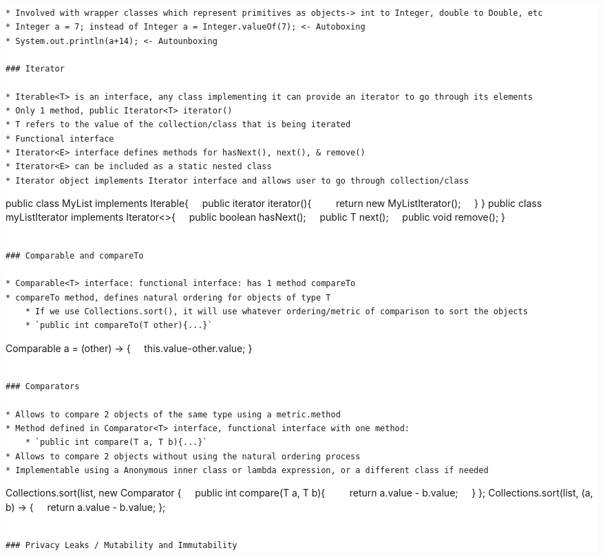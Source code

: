 ```
* Involved with wrapper classes which represent primitives as objects-> int to Integer, double to Double, etc
* Integer a = 7; instead of Integer a = Integer.valueOf(7); <- Autoboxing
* System.out.println(a+14); <- Autounboxing

### Iterator

* Iterable<T> is an interface, any class implementing it can provide an iterator to go through its elements
* Only 1 method, public Iterator<T> iterator()
* T refers to the value of the collection/class that is being iterated
* Functional interface
* Iterator<E> interface defines methods for hasNext(), next(), & remove()
* Iterator<E> can be included as a static nested class
* Iterator object implements Iterator interface and allows user to go through collection/class

```
public class MyList<T> implements Iterable<T>{
    public iterator<T> iterator(){
        return new MyListIterator();
    }
}
public class myListIterator implements Iterator<>{
    public boolean hasNext();
    public T next();
    public void remove();
}
```

### Comparable and compareTo

* Comparable<T> interface: functional interface: has 1 method compareTo
* compareTo method, defines natural ordering for objects of type T
	* If we use Collections.sort(), it will use whatever ordering/metric of comparison to sort the objects
	* `public int compareTo(T other){...}`

```
Comparable<T> a = (other) -> {
    this.value-other.value;
}
```

### Comparators

* Allows to compare 2 objects of the same type using a metric.method
* Method defined in Comparator<T> interface, functional interface with one method:
	* `public int compare(T a, T b){...}`
* Allows to compare 2 objects without using the natural ordering process
* Implementable using a Anonymous inner class or lambda expression, or a different class if needed

```
Collections.sort(list, new Comparator<T> {
    public int compare(T a, T b){
        return a.value - b.value;
    }
};
Collections.sort(list, (a, b) -> {
    return a.value - b.value;
};
```

### Privacy Leaks / Mutability and Immutability

```